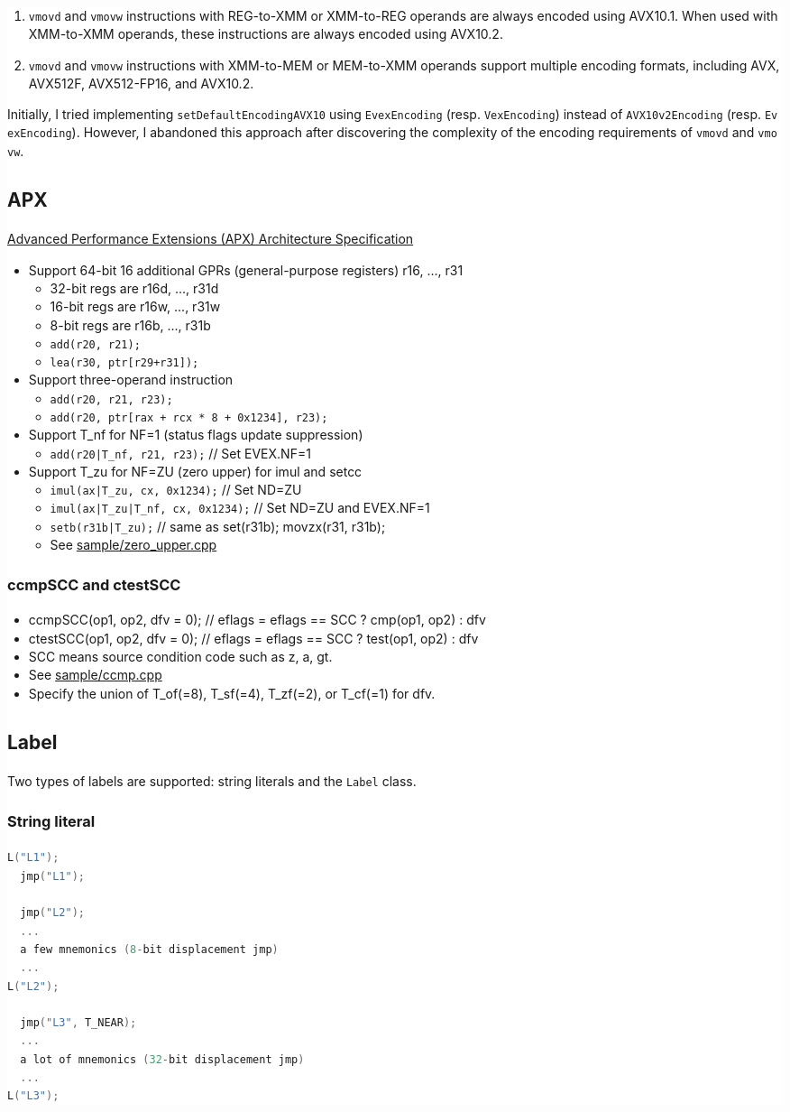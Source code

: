 1. `vmovd` and `vmovw` instructions with REG-to-XMM or XMM-to-REG operands are always encoded using AVX10.1.
When used with XMM-to-XMM operands, these instructions are always encoded using AVX10.2.

2. `vmovd` and `vmovw` instructions with XMM-to-MEM or MEM-to-XMM operands support multiple encoding formats, including AVX, AVX512F, AVX512-FP16, and AVX10.2.

Initially, I tried implementing `setDefaultEncodingAVX10` using `EvexEncoding` (resp. `VexEncoding`) instead of `AVX10v2Encoding` (resp. `EvexEncoding`).
However, I abandoned this approach after discovering the complexity of the encoding requirements of `vmovd` and `vmovw`.

## APX
[Advanced Performance Extensions (APX) Architecture Specification](https://www.intel.com/content/www/us/en/content-details/786223/intel-advanced-performance-extensions-intel-apx-architecture-specification.html)
- Support 64-bit 16 additional GPRs (general-purpose registers) r16, ..., r31
  - 32-bit regs are r16d, ..., r31d
  - 16-bit regs are r16w, ..., r31w
  - 8-bit regs are r16b, ..., r31b
  - `add(r20, r21);`
  - `lea(r30, ptr[r29+r31]);`
- Support three-operand instruction
  - `add(r20, r21, r23);`
  - `add(r20, ptr[rax + rcx * 8 + 0x1234], r23);`
- Support T_nf for NF=1 (status flags update suppression)
  - `add(r20|T_nf, r21, r23);` // Set EVEX.NF=1
- Support T_zu for NF=ZU (zero upper) for imul and setcc
  - `imul(ax|T_zu, cx, 0x1234);` // Set ND=ZU
  - `imul(ax|T_zu|T_nf, cx, 0x1234);` // Set ND=ZU and EVEX.NF=1
  - `setb(r31b|T_zu);` // same as set(r31b); movzx(r31, r31b);
  - See [sample/zero_upper.cpp](../sample/zero_upper.cpp)

### ccmpSCC and ctestSCC

- ccmpSCC(op1, op2, dfv = 0); // eflags = eflags == SCC ? cmp(op1, op2) : dfv
- ctestSCC(op1, op2, dfv = 0); // eflags = eflags == SCC ? test(op1, op2) : dfv
- SCC means source condition code such as z, a, gt.
- See [sample/ccmp.cpp](../sample/ccmp.cpp)
- Specify the union of T_of(=8), T_sf(=4), T_zf(=2), or T_cf(=1) for dfv.


## Label
Two types of labels are supported: string literals and the `Label` class.

### String literal
```cpp
L("L1");
  jmp("L1");

  jmp("L2");
  ...
  a few mnemonics (8-bit displacement jmp)
  ...
L("L2");

  jmp("L3", T_NEAR);
  ...
  a lot of mnemonics (32-bit displacement jmp)
  ...
L("L3");
```
